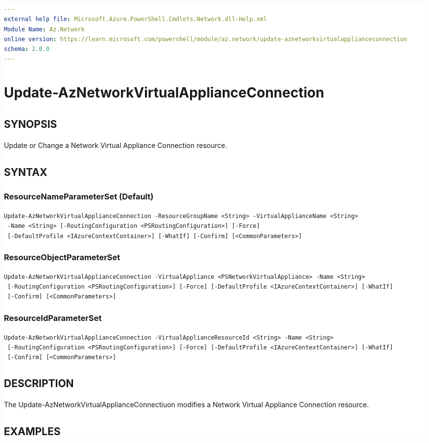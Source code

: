 ```yaml
---
external help file: Microsoft.Azure.PowerShell.Cmdlets.Network.dll-Help.xml
Module Name: Az.Network
online version: https://learn.microsoft.com/powershell/module/az.network/update-aznetworkvirtualapplianceconnection
schema: 2.0.0
---
```


# Update-AzNetworkVirtualApplianceConnection

## SYNOPSIS
Update or Change a Network Virtual Appliance Connection resource.

## SYNTAX

### ResourceNameParameterSet (Default)
```
Update-AzNetworkVirtualApplianceConnection -ResourceGroupName <String> -VirtualApplianceName <String>
 -Name <String> [-RoutingConfiguration <PSRoutingConfiguration>] [-Force]
 [-DefaultProfile <IAzureContextContainer>] [-WhatIf] [-Confirm] [<CommonParameters>]
```

### ResourceObjectParameterSet
```
Update-AzNetworkVirtualApplianceConnection -VirtualAppliance <PSNetworkVirtualAppliance> -Name <String>
 [-RoutingConfiguration <PSRoutingConfiguration>] [-Force] [-DefaultProfile <IAzureContextContainer>] [-WhatIf]
 [-Confirm] [<CommonParameters>]
```

### ResourceIdParameterSet
```
Update-AzNetworkVirtualApplianceConnection -VirtualApplianceResourceId <String> -Name <String>
 [-RoutingConfiguration <PSRoutingConfiguration>] [-Force] [-DefaultProfile <IAzureContextContainer>] [-WhatIf]
 [-Confirm] [<CommonParameters>]
```

## DESCRIPTION
The Update-AzNetworkVirtualApplianceConnectiuon modifies a Network Virtual Appliance Connection resource.

## EXAMPLES
